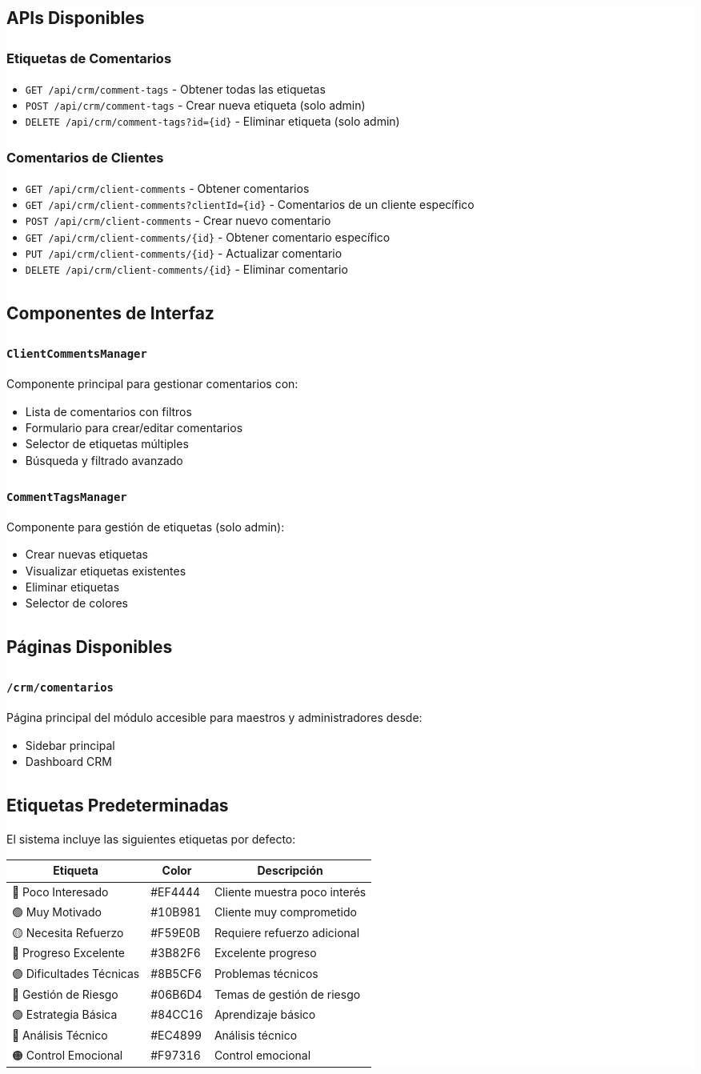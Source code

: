 ## APIs Disponibles

### Etiquetas de Comentarios
- `GET /api/crm/comment-tags` - Obtener todas las etiquetas
- `POST /api/crm/comment-tags` - Crear nueva etiqueta (solo admin)
- `DELETE /api/crm/comment-tags?id={id}` - Eliminar etiqueta (solo admin)

### Comentarios de Clientes
- `GET /api/crm/client-comments` - Obtener comentarios
- `GET /api/crm/client-comments?clientId={id}` - Comentarios de un cliente específico
- `POST /api/crm/client-comments` - Crear nuevo comentario
- `GET /api/crm/client-comments/{id}` - Obtener comentario específico
- `PUT /api/crm/client-comments/{id}` - Actualizar comentario
- `DELETE /api/crm/client-comments/{id}` - Eliminar comentario

## Componentes de Interfaz

### `ClientCommentsManager`
Componente principal para gestionar comentarios con:
- Lista de comentarios con filtros
- Formulario para crear/editar comentarios
- Selector de etiquetas múltiples
- Búsqueda y filtrado avanzado

### `CommentTagsManager`
Componente para gestión de etiquetas (solo admin):
- Crear nuevas etiquetas
- Visualizar etiquetas existentes
- Eliminar etiquetas
- Selector de colores

## Páginas Disponibles

### `/crm/comentarios`
Página principal del módulo accesible para maestros y administradores desde:
- Sidebar principal
- Dashboard CRM

## Etiquetas Predeterminadas

El sistema incluye las siguientes etiquetas por defecto:

| Etiqueta | Color | Descripción |
|----------|--------|-------------|
| 🔴 Poco Interesado | #EF4444 | Cliente muestra poco interés |
| 🟢 Muy Motivado | #10B981 | Cliente muy comprometido |
| 🟡 Necesita Refuerzo | #F59E0B | Requiere refuerzo adicional |
| 🔵 Progreso Excelente | #3B82F6 | Excelente progreso |
| 🟣 Dificultades Técnicas | #8B5CF6 | Problemas técnicos |
| 🔵 Gestión de Riesgo | #06B6D4 | Temas de gestión de riesgo |
| 🟢 Estrategia Básica | #84CC16 | Aprendizaje básico |
| 🩷 Análisis Técnico | #EC4899 | Análisis técnico |
| 🟠 Control Emocional | #F97316 | Control emocional |